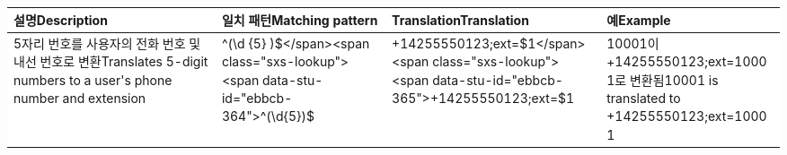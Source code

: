 |<span data-ttu-id="ebbcb-359">**설명**</span><span class="sxs-lookup"><span data-stu-id="ebbcb-359">**Description**</span></span>|<span data-ttu-id="ebbcb-360">**일치 패턴**</span><span class="sxs-lookup"><span data-stu-id="ebbcb-360">**Matching pattern**</span></span>|<span data-ttu-id="ebbcb-361">**Translation**</span><span class="sxs-lookup"><span data-stu-id="ebbcb-361">**Translation**</span></span>|<span data-ttu-id="ebbcb-362">**예**</span><span class="sxs-lookup"><span data-stu-id="ebbcb-362">**Example**</span></span>|
|:-----|:-----|:-----|:-----|
|<span data-ttu-id="ebbcb-363">5자리 번호를 사용자의 전화 번호 및 내선 번호로 변환</span><span class="sxs-lookup"><span data-stu-id="ebbcb-363">Translates 5-digit numbers to a user's phone number and extension</span></span>  <br/> |<span data-ttu-id="ebbcb-364">^(\d {5} )$</span><span class="sxs-lookup"><span data-stu-id="ebbcb-364">^(\d{5})$</span></span>  <br/> |<span data-ttu-id="ebbcb-365">+14255550123;ext=$1</span><span class="sxs-lookup"><span data-stu-id="ebbcb-365">+14255550123;ext=$1</span></span>  <br/> |<span data-ttu-id="ebbcb-366">10001이 +14255550123;ext=10001로 변환됨</span><span class="sxs-lookup"><span data-stu-id="ebbcb-366">10001 is translated to +14255550123;ext=10001</span></span>  <br/> |
